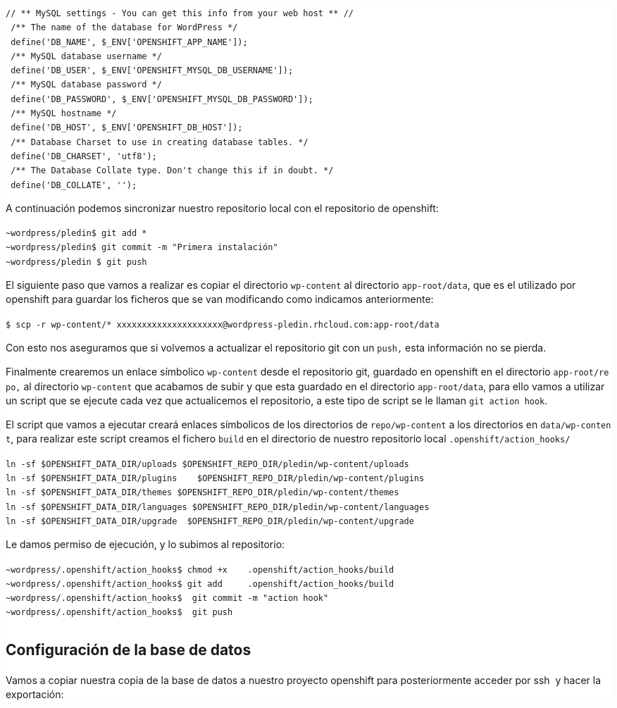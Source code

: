     // ** MySQL settings - You can get this info from your web host ** //
     /** The name of the database for WordPress */
     define('DB_NAME', $_ENV['OPENSHIFT_APP_NAME']);
     /** MySQL database username */
     define('DB_USER', $_ENV['OPENSHIFT_MYSQL_DB_USERNAME']);
     /** MySQL database password */
     define('DB_PASSWORD', $_ENV['OPENSHIFT_MYSQL_DB_PASSWORD']);
     /** MySQL hostname */
     define('DB_HOST', $_ENV['OPENSHIFT_DB_HOST']);
     /** Database Charset to use in creating database tables. */
     define('DB_CHARSET', 'utf8');
     /** The Database Collate type. Don't change this if in doubt. */
     define('DB_COLLATE', '');

A continuación podemos sincronizar nuestro repositorio local con el repositorio de openshift:

    ~wordpress/pledin$ git add *
    ~wordpress/pledin$ git commit -m "Primera instalación"
    ~wordpress/pledin $ git push

El siguiente paso que vamos a realizar es copiar el directorio `wp-content` al directorio `app-root/data`, que es el utilizado por openshift para guardar los ficheros que se van modificando como indicamos anteriormente:

    $ scp -r wp-content/* xxxxxxxxxxxxxxxxxxxxx@wordpress-pledin.rhcloud.com:app-root/data

Con esto nos aseguramos que si volvemos a actualizar el repositorio git con un `push,` esta información no se pierda.

Finalmente crearemos un enlace símbolico `wp-content` desde el repositorio git, guardado en openshift en el directorio `app-root/repo,` al directorio `wp-content` que acabamos de subir y que esta guardado en el directorio `app-root/data`, para ello vamos a utilizar un script que se ejecute cada vez que actualicemos el repositorio, a este tipo de script se le llaman `git action hook`.

El script que vamos a ejecutar creará enlaces símbolicos de los directorios de `repo/wp-content` a los directorios en `data/wp-content`, para realizar este script creamos el fichero `build` en el directorio de nuestro repositorio local `.openshift/action_hooks/`

    ln -sf $OPENSHIFT_DATA_DIR/uploads $OPENSHIFT_REPO_DIR/pledin/wp-content/uploads
    ln -sf $OPENSHIFT_DATA_DIR/plugins    $OPENSHIFT_REPO_DIR/pledin/wp-content/plugins
    ln -sf $OPENSHIFT_DATA_DIR/themes $OPENSHIFT_REPO_DIR/pledin/wp-content/themes
    ln -sf $OPENSHIFT_DATA_DIR/languages $OPENSHIFT_REPO_DIR/pledin/wp-content/languages
    ln -sf $OPENSHIFT_DATA_DIR/upgrade  $OPENSHIFT_REPO_DIR/pledin/wp-content/upgrade

Le damos permiso de ejecución, y lo subimos al repositorio:

    ~wordpress/.openshift/action_hooks$ chmod +x    .openshift/action_hooks/build
    ~wordpress/.openshift/action_hooks$ git add     .openshift/action_hooks/build
    ~wordpress/.openshift/action_hooks$  git commit -m "action hook"
    ~wordpress/.openshift/action_hooks$  git push

## Configuración de la base de datos

Vamos a copiar nuestra copia de la base de datos a nuestro proyecto openshift para posteriormente acceder por ssh  y hacer la exportación:
